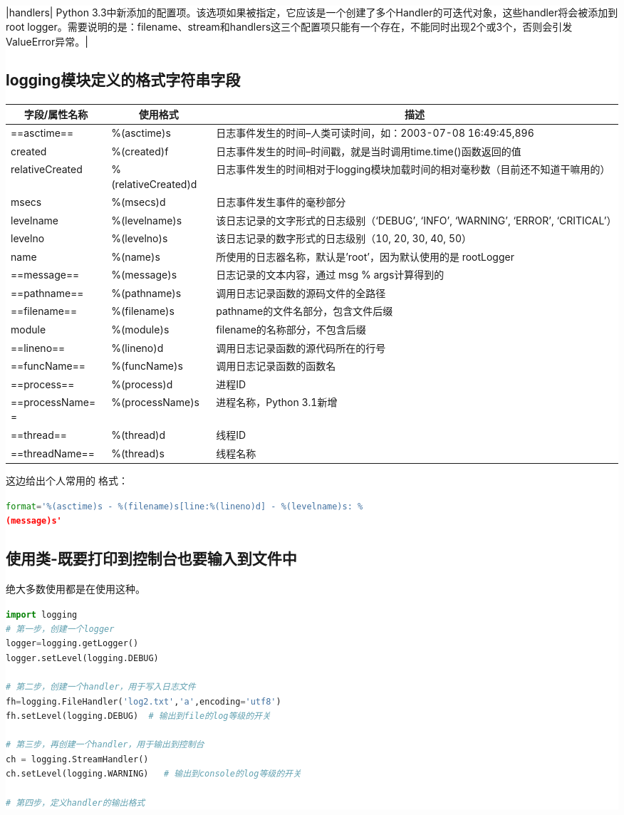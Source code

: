 |handlers|	Python 3.3中新添加的配置项。该选项如果被指定，它应该是一个创建了多个Handler的可迭代对象，这些handler将会被添加到root logger。需要说明的是：filename、stream和handlers这三个配置项只能有一个存在，不能同时出现2个或3个，否则会引发ValueError异常。|


## logging模块定义的格式字符串字段

|字段/属性名称|	使用格式|	描述|
|-|-|-|
|==asctime==|	%(asctime)s|	日志事件发生的时间–人类可读时间，如：2003-07-08 16:49:45,896|
|created|	%(created)f|	日志事件发生的时间–时间戳，就是当时调用time.time()函数返回的值|
|relativeCreated|	%(relativeCreated)d|	日志事件发生的时间相对于logging模块加载时间的相对毫秒数（目前还不知道干嘛用的）|
|msecs|	%(msecs)d	|日志事件发生事件的毫秒部分|
|levelname|	%(levelname)s|	该日志记录的文字形式的日志级别（‘DEBUG’, ‘INFO’, ‘WARNING’, ‘ERROR’, ‘CRITICAL’）|
|levelno|	%(levelno)s|	该日志记录的数字形式的日志级别（10, 20, 30, 40, 50）|
|name|	%(name)s|	所使用的日志器名称，默认是’root’，因为默认使用的是 rootLogger|
|==message==|	%(message)s|	日志记录的文本内容，通过 msg % args计算得到的|
|==pathname==|	%(pathname)s|	调用日志记录函数的源码文件的全路径|
|==filename==|	%(filename)s|	pathname的文件名部分，包含文件后缀|
|module|	%(module)s|	filename的名称部分，不包含后缀|
|==lineno==|	%(lineno)d|	调用日志记录函数的源代码所在的行号|
|==funcName==|	%(funcName)s|	调用日志记录函数的函数名|
|==process==|	%(process)d|	进程ID|
|==processName==|	%(processName)s|	进程名称，Python 3.1新增|
|==thread==|	%(thread)d	|线程ID|
|==threadName==|	%(thread)s|	线程名称|


这边给出个人常用的 格式：

```python
format='%(asctime)s - %(filename)s[line:%(lineno)d] - %(levelname)s: %
(message)s'
```

## 使用类-既要打印到控制台也要输入到文件中
绝大多数使用都是在使用这种。

```python
import logging
# 第一步，创建一个logger
logger=logging.getLogger()
logger.setLevel(logging.DEBUG)

# 第二步，创建一个handler，用于写入日志文件
fh=logging.FileHandler('log2.txt','a',encoding='utf8')
fh.setLevel(logging.DEBUG)  # 输出到file的log等级的开关

# 第三步，再创建一个handler，用于输出到控制台
ch = logging.StreamHandler()
ch.setLevel(logging.WARNING)   # 输出到console的log等级的开关

# 第四步，定义handler的输出格式
```